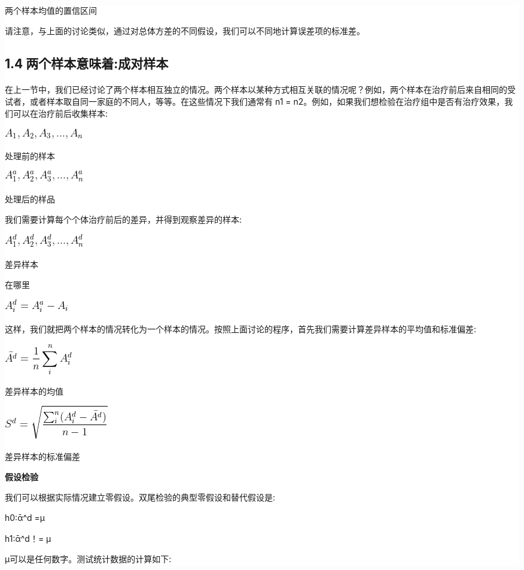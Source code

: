 两个样本均值的置信区间

请注意，与上面的讨论类似，通过对总体方差的不同假设，我们可以不同地计算误差项的标准差。

## 1.4 两个样本意味着:成对样本

在上一节中，我们已经讨论了两个样本相互独立的情况。两个样本以某种方式相互关联的情况呢？例如，两个样本在治疗前后来自相同的受试者，或者样本取自同一家庭的不同人，等等。在这些情况下我们通常有 n1 = n2。例如，如果我们想检验在治疗组中是否有治疗效果，我们可以在治疗前后收集样本:

![](img/d8b599645fbbd105169e5d56e3ac4897.png)

处理前的样本

![](img/820bd607fe32b4d5f999f415f189d57a.png)

处理后的样品

我们需要计算每个个体治疗前后的差异，并得到观察差异的样本:

![](img/beabbf7581aff326640c2f9eeb949c63.png)

差异样本

在哪里

![](img/7ab117cfd81d68d06f1d4db80c81c1c2.png)

这样，我们就把两个样本的情况转化为一个样本的情况。按照上面讨论的程序，首先我们需要计算差异样本的平均值和标准偏差:

![](img/2dc8aabfb44d878f5b1c54ddd622e743.png)

差异样本的均值

![](img/aa831d0aa2ba43a71cd6429ec85e9b9c.png)

差异样本的标准偏差

**假设检验**

我们可以根据实际情况建立零假设。双尾检验的典型零假设和替代假设是:

h0:ᾱ^d =μ

h1:ᾱ^d！= μ

μ可以是任何数字。测试统计数据的计算如下:
